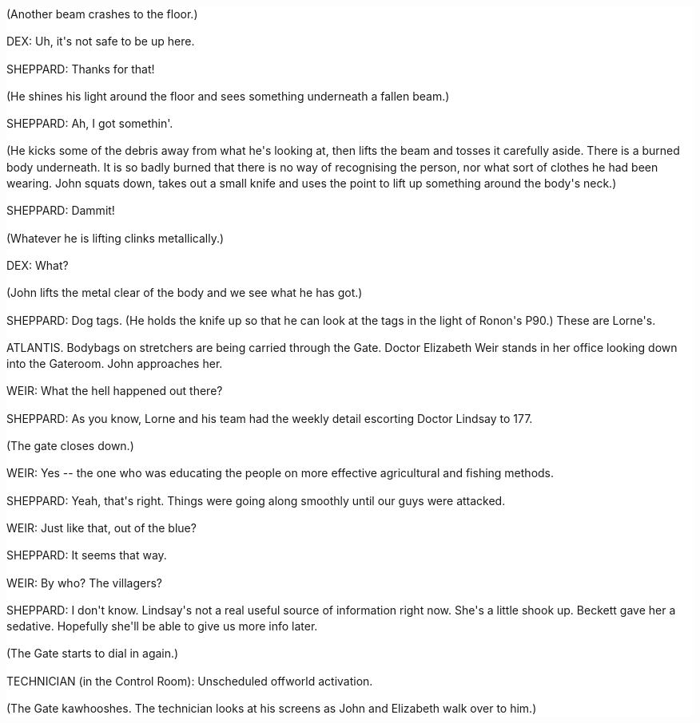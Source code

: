 (Another beam crashes to the floor.)  
  
DEX: Uh, it's not safe to be up here.  
  
SHEPPARD: Thanks for that!  
  
(He shines his light around the floor and sees something underneath a fallen
beam.)  
  
SHEPPARD: Ah, I got somethin'.  
  
(He kicks some of the debris away from what he's looking at, then lifts the
beam and tosses it carefully aside. There is a burned body underneath. It is
so badly burned that there is no way of recognising the person, nor what sort
of clothes he had been wearing. John squats down, takes out a small knife and
uses the point to lift up something around the body's neck.)  
  
SHEPPARD: Dammit!  
  
(Whatever he is lifting clinks metallically.)  
  
DEX: What?  
  
(John lifts the metal clear of the body and we see what he has got.)  
  
SHEPPARD: Dog tags. (He holds the knife up so that he can look at the tags in
the light of Ronon's P90.) These are Lorne's.  
  
  
ATLANTIS. Bodybags on stretchers are being carried through the Gate. Doctor
Elizabeth Weir stands in her office looking down into the Gateroom. John
approaches her.  
  
WEIR: What the hell happened out there?  
  
SHEPPARD: As you know, Lorne and his team had the weekly detail escorting
Doctor Lindsay to 177.  
  
(The gate closes down.)  
  
WEIR: Yes -- the one who was educating the people on more effective
agricultural and fishing methods.  
  
SHEPPARD: Yeah, that's right. Things were going along smoothly until our guys
were attacked.  
  
WEIR: Just like that, out of the blue?  
  
SHEPPARD: It seems that way.  
  
WEIR: By who? The villagers?  
  
SHEPPARD: I don't know. Lindsay's not a real useful source of information
right now. She's a little shook up. Beckett gave her a sedative. Hopefully
she'll be able to give us more info later.  
  
(The Gate starts to dial in again.)  
  
TECHNICIAN (in the Control Room): Unscheduled offworld activation.  
  
(The Gate kawhooshes. The technician looks at his screens as John and
Elizabeth walk over to him.)  
  